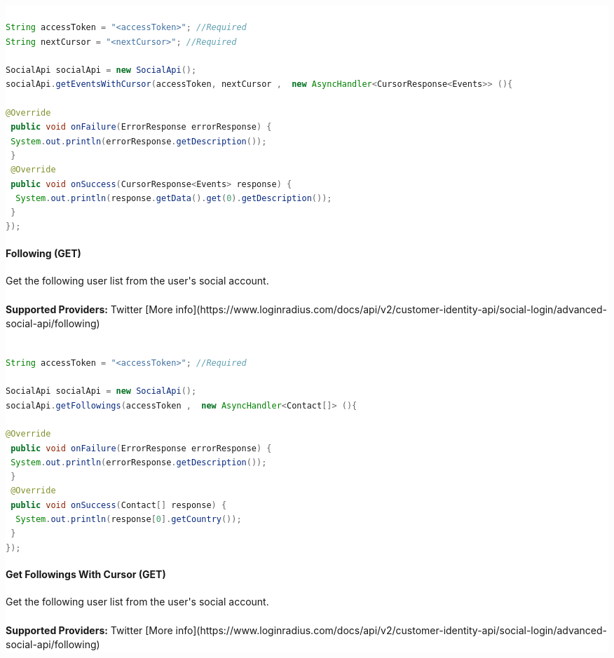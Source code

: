 ```java

String accessToken = "<accessToken>"; //Required
String nextCursor = "<nextCursor>"; //Required

SocialApi socialApi = new SocialApi();
socialApi.getEventsWithCursor(accessToken, nextCursor ,  new AsyncHandler<CursorResponse<Events>> (){

@Override
 public void onFailure(ErrorResponse errorResponse) {
 System.out.println(errorResponse.getDescription());
 }
 @Override
 public void onSuccess(CursorResponse<Events> response) {
  System.out.println(response.getData().get(0).getDescription());
 }
});

```

  




<h4 id="GetFollowings-get-">Following (GET)</h4>
 Get the following user list from the user's social account.<br><br><b>Supported Providers:</b> Twitter [More info](https://www.loginradius.com/docs/api/v2/customer-identity-api/social-login/advanced-social-api/following)

```java

String accessToken = "<accessToken>"; //Required

SocialApi socialApi = new SocialApi();
socialApi.getFollowings(accessToken ,  new AsyncHandler<Contact[]> (){

@Override
 public void onFailure(ErrorResponse errorResponse) {
 System.out.println(errorResponse.getDescription());
 }
 @Override
 public void onSuccess(Contact[] response) {
  System.out.println(response[0].getCountry());
 }
});

```

  




<h4 id="GetFollowingsWithCursor-get-">Get Followings With Cursor (GET)</h4>
 Get the following user list from the user's social account.<br><br><b>Supported Providers:</b> Twitter [More info](https://www.loginradius.com/docs/api/v2/customer-identity-api/social-login/advanced-social-api/following)
